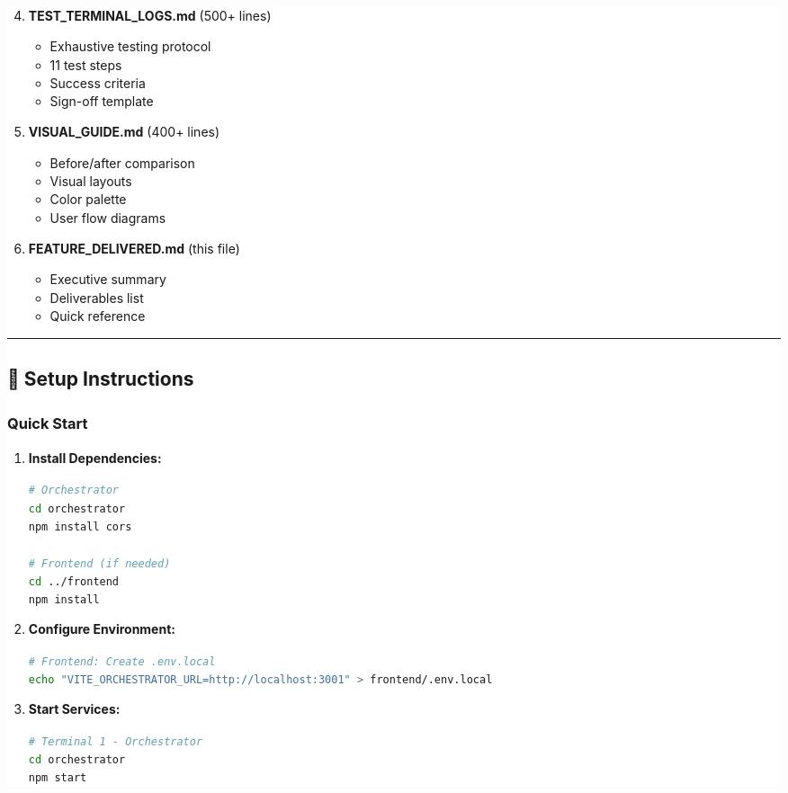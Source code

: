 4. **TEST_TERMINAL_LOGS.md** (500+ lines)

    - Exhaustive testing protocol
    - 11 test steps
    - Success criteria
    - Sign-off template

5. **VISUAL_GUIDE.md** (400+ lines)

    - Before/after comparison
    - Visual layouts
    - Color palette
    - User flow diagrams

6. **FEATURE_DELIVERED.md** (this file)
    - Executive summary
    - Deliverables list
    - Quick reference

---

## 🔧 Setup Instructions

### Quick Start

1. **Install Dependencies:**

    ```bash
    # Orchestrator
    cd orchestrator
    npm install cors

    # Frontend (if needed)
    cd ../frontend
    npm install
    ```

2. **Configure Environment:**

    ```bash
    # Frontend: Create .env.local
    echo "VITE_ORCHESTRATOR_URL=http://localhost:3001" > frontend/.env.local
    ```

3. **Start Services:**

    ```bash
    # Terminal 1 - Orchestrator
    cd orchestrator
    npm start
